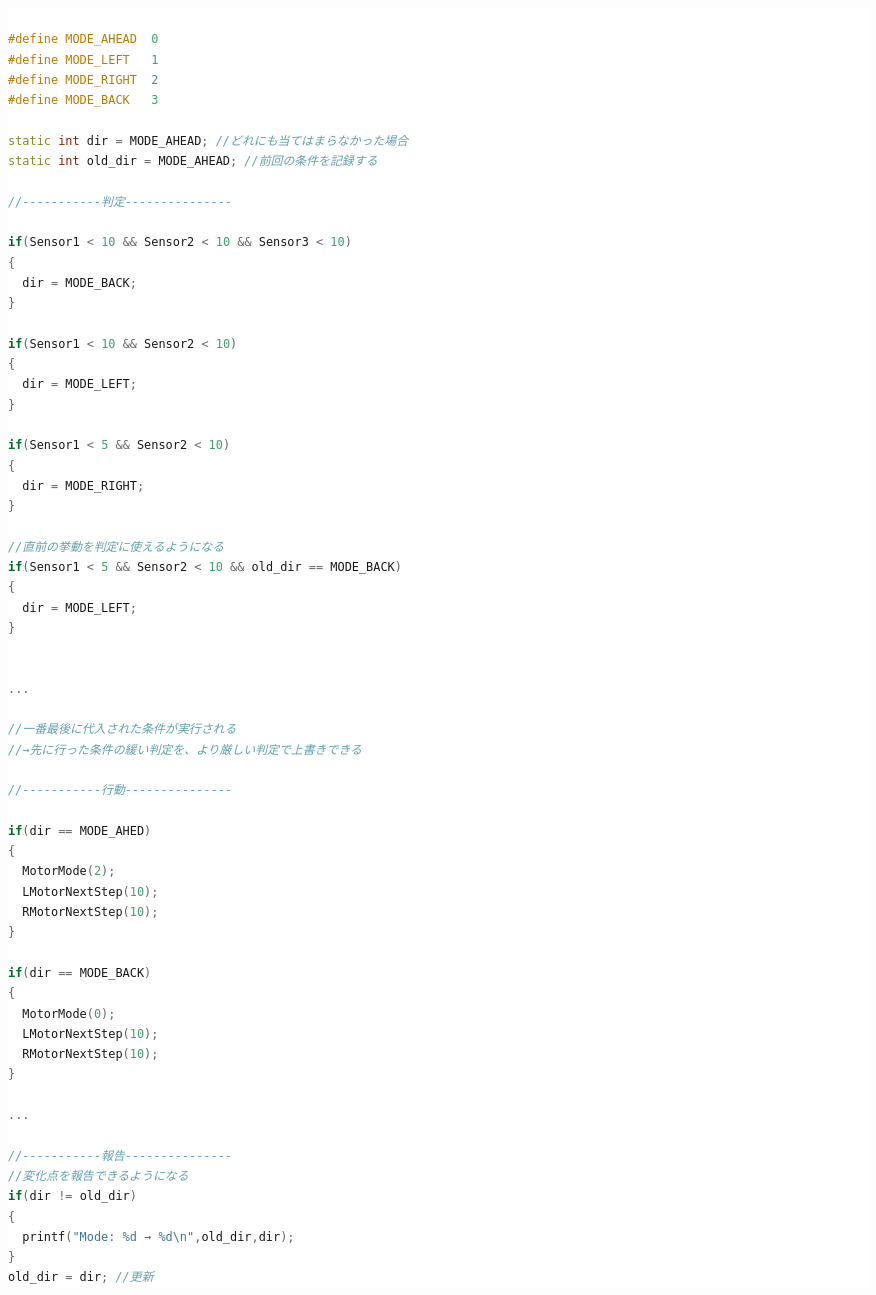 ```cpp

#define MODE_AHEAD  0
#define MODE_LEFT   1
#define MODE_RIGHT  2
#define MODE_BACK   3

static int dir = MODE_AHEAD; //どれにも当てはまらなかった場合
static int old_dir = MODE_AHEAD; //前回の条件を記録する

//-----------判定---------------

if(Sensor1 < 10 && Sensor2 < 10 && Sensor3 < 10)
{
  dir = MODE_BACK;
}

if(Sensor1 < 10 && Sensor2 < 10)
{
  dir = MODE_LEFT;
}

if(Sensor1 < 5 && Sensor2 < 10)
{
  dir = MODE_RIGHT;
}

//直前の挙動を判定に使えるようになる
if(Sensor1 < 5 && Sensor2 < 10 && old_dir == MODE_BACK)
{
  dir = MODE_LEFT;
}


...

//一番最後に代入された条件が実行される
//→先に行った条件の緩い判定を、より厳しい判定で上書きできる

//-----------行動---------------

if(dir == MODE_AHED)
{
  MotorMode(2);
  LMotorNextStep(10);
  RMotorNextStep(10);
}

if(dir == MODE_BACK)
{
  MotorMode(0);
  LMotorNextStep(10);
  RMotorNextStep(10);
}

...

//-----------報告---------------
//変化点を報告できるようになる
if(dir != old_dir)
{
  printf("Mode: %d → %d\n",old_dir,dir);
}
old_dir = dir; //更新
```